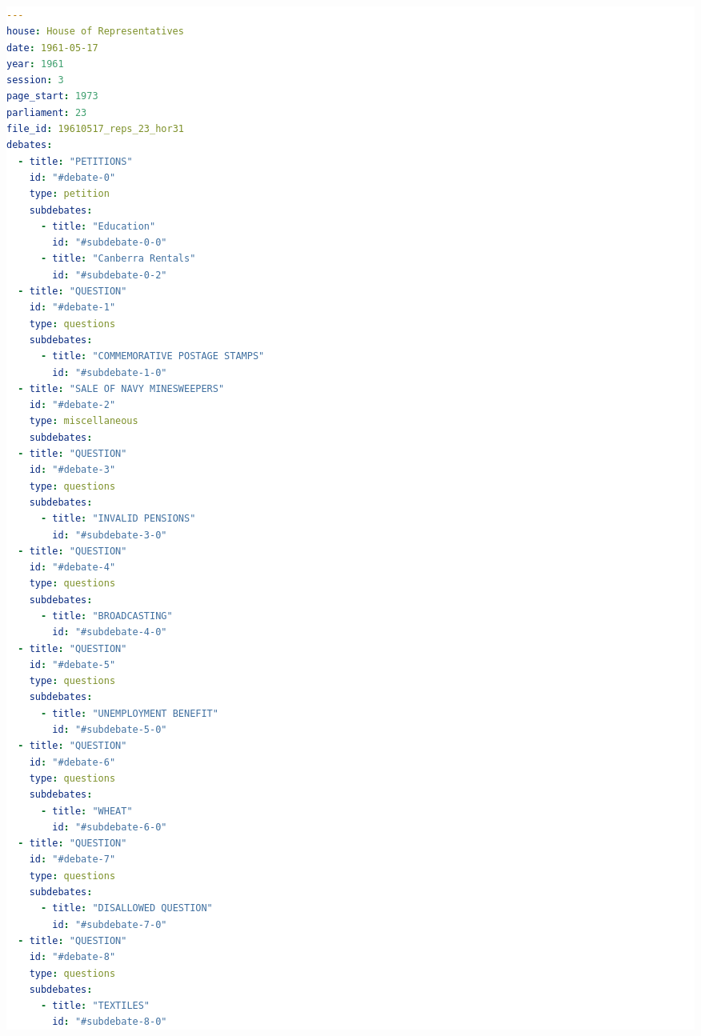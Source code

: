 ```yaml
---
house: House of Representatives
date: 1961-05-17
year: 1961
session: 3
page_start: 1973
parliament: 23
file_id: 19610517_reps_23_hor31
debates:
  - title: "PETITIONS"
    id: "#debate-0"
    type: petition
    subdebates:
      - title: "Education"
        id: "#subdebate-0-0"
      - title: "Canberra Rentals"
        id: "#subdebate-0-2"
  - title: "QUESTION"
    id: "#debate-1"
    type: questions
    subdebates:
      - title: "COMMEMORATIVE POSTAGE STAMPS"
        id: "#subdebate-1-0"
  - title: "SALE OF NAVY MINESWEEPERS"
    id: "#debate-2"
    type: miscellaneous
    subdebates:
  - title: "QUESTION"
    id: "#debate-3"
    type: questions
    subdebates:
      - title: "INVALID PENSIONS"
        id: "#subdebate-3-0"
  - title: "QUESTION"
    id: "#debate-4"
    type: questions
    subdebates:
      - title: "BROADCASTING"
        id: "#subdebate-4-0"
  - title: "QUESTION"
    id: "#debate-5"
    type: questions
    subdebates:
      - title: "UNEMPLOYMENT BENEFIT"
        id: "#subdebate-5-0"
  - title: "QUESTION"
    id: "#debate-6"
    type: questions
    subdebates:
      - title: "WHEAT"
        id: "#subdebate-6-0"
  - title: "QUESTION"
    id: "#debate-7"
    type: questions
    subdebates:
      - title: "DISALLOWED QUESTION"
        id: "#subdebate-7-0"
  - title: "QUESTION"
    id: "#debate-8"
    type: questions
    subdebates:
      - title: "TEXTILES"
        id: "#subdebate-8-0"
```
